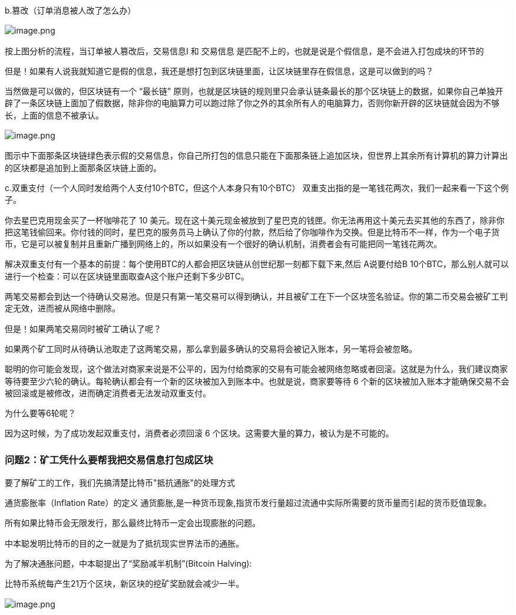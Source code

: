 b.篡改（订单消息被人改了怎么办）


![image.png](https://img.chainnews.com/material/images/e63cfa988ccb51629bb95ac765c3546b_cszWbUE.png)


按上图分析的流程，当订单被人篡改后，交易信息I 和 交易信息 是匹配不上的，也就是说是个假信息，是不会进入打包成块的环节的

但是！如果有人说我就知道它是假的信息，我还是想打包到区块链里面，让区块链里存在假信息，这是可以做到的吗？

当然做是可以做的，但区块链有一个 “最长链” 原则，也就是区块链的规则里只会承认链条最长的那个区块链上的数据，如果你自己单独开辟了一条区块链上面加了假数据，除非你的电脑算力可以跑过除了你之外的其余所有人的电脑算力，否则你新开辟的区块链就会因为不够长，上面的信息不被承认。



![image.png](https://img.chainnews.com/material/images/e63cfa988ccb51629bb95ac765c3546b_Bg5YYTo.png)


图示中下面那条区块链绿色表示假的交易信息，你自己所打包的信息只能在下面那条链上追加区块，但世界上其余所有计算机的算力计算出的区块都是追加到上面那条区块链上面的。

c.双重支付（一个人同时发给两个人支付10个BTC，但这个人本身只有10个BTC）
双重支出指的是一笔钱花两次，我们一起来看一下这个例子。



你去星巴克用现金买了一杯咖啡花了 10 美元。现在这十美元现金被放到了星巴克的钱匣。你无法再用这十美元去买其他的东西了，除非你把这笔钱偷回来。你付钱的同时，星巴克的服务员马上确认了你的付款，然后给了你咖啡作为交换。但是比特币不一样，作为一个电子货币，它是可以被复制并且重新广播到网络上的，所以如果没有一个很好的确认机制，消费者会有可能把同一笔钱花两次。



解决双重支付有一个基本的前提：每个使用BTC的人都会把区块链从创世纪那一刻都下载下来,然后 A说要付给B 10个BTC，那么别人就可以进行一个检查：可以在区块链里面取查A这个账户还剩下多少BTC。

两笔交易都会到达一个待确认交易池。但是只有第一笔交易可以得到确认，并且被矿工在下一个区块签名验证。你的第二币交易会被矿工判定无效，进而被从网络中删除。

但是！如果两笔交易同时被矿工确认了呢？

如果两个矿工同时从待确认池取走了这两笔交易，那么拿到最多确认的交易将会被记入账本，另一笔将会被忽略。

聪明的你可能会发现，这个做法对商家来说是不公平的，因为付给商家的交易有可能会被网络忽略或者回滚。这就是为什么，我们建议商家等待要至少六轮的确认。每轮确认都会有一个新的区块被加入到账本中。也就是说，商家要等待 6 个新的区块被加入账本才能确保交易不会被回滚或是被修改，进而确定消费者无法发动双重支付。

为什么要等6轮呢？

因为这时候，为了成功发起双重支付，消费者必须回滚 6 个区块。这需要大量的算力，被认为是不可能的。



### 问题2：矿工凭什么要帮我把交易信息打包成区块
要了解矿工的工作，我们先搞清楚比特币"抵抗通胀"的处理方式

通货膨胀率（Inflation Rate）的定义 通货膨胀,是一种货币现象,指货币发行量超过流通中实际所需要的货币量而引起的货币贬值现象。

所有如果比特币会无限发行，那么最终比特币一定会出现膨胀的问题。

中本聪发明比特币的目的之一就是为了抵抗现实世界法币的通胀。

为了解决通胀问题，中本聪提出了“奖励减半机制”(Bitcoin Halving):

比特币系统每产生21万个区块，新区块的挖矿奖励就会减少一半。



![image.png](https://img.chainnews.com/material/images/e63cfa988ccb51629bb95ac765c3546b_9Z28XmI.png)

